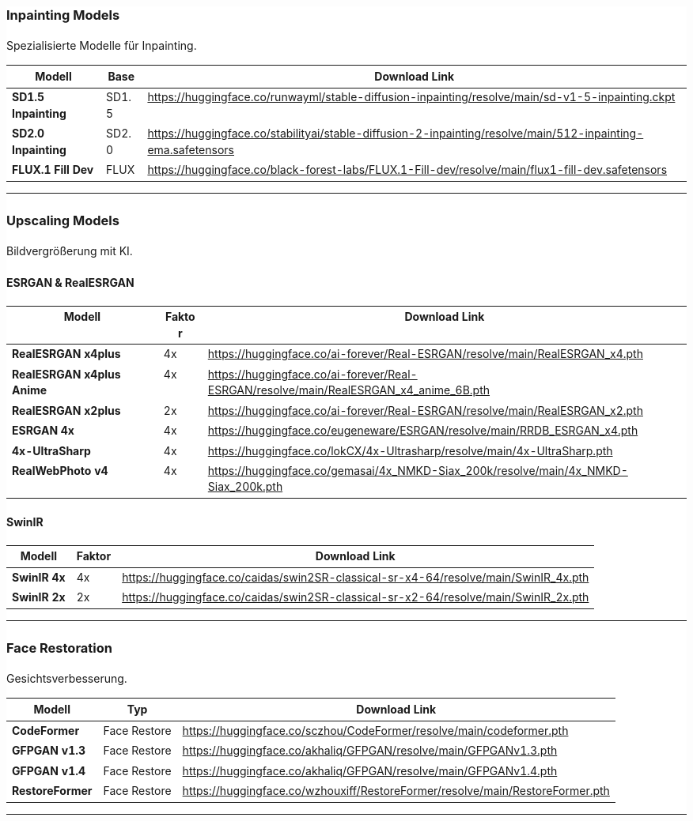 ### Inpainting Models

Spezialisierte Modelle für Inpainting.

| Modell | Base | Download Link |
|--------|------|---------------|
| **SD1.5 Inpainting** | SD1.5 | https://huggingface.co/runwayml/stable-diffusion-inpainting/resolve/main/sd-v1-5-inpainting.ckpt |
| **SD2.0 Inpainting** | SD2.0 | https://huggingface.co/stabilityai/stable-diffusion-2-inpainting/resolve/main/512-inpainting-ema.safetensors |
| **FLUX.1 Fill Dev** | FLUX | https://huggingface.co/black-forest-labs/FLUX.1-Fill-dev/resolve/main/flux1-fill-dev.safetensors |

---

### Upscaling Models

Bildvergrößerung mit KI.

#### ESRGAN & RealESRGAN

| Modell | Faktor | Download Link |
|--------|--------|---------------|
| **RealESRGAN x4plus** | 4x | https://huggingface.co/ai-forever/Real-ESRGAN/resolve/main/RealESRGAN_x4.pth |
| **RealESRGAN x4plus Anime** | 4x | https://huggingface.co/ai-forever/Real-ESRGAN/resolve/main/RealESRGAN_x4_anime_6B.pth |
| **RealESRGAN x2plus** | 2x | https://huggingface.co/ai-forever/Real-ESRGAN/resolve/main/RealESRGAN_x2.pth |
| **ESRGAN 4x** | 4x | https://huggingface.co/eugeneware/ESRGAN/resolve/main/RRDB_ESRGAN_x4.pth |
| **4x-UltraSharp** | 4x | https://huggingface.co/lokCX/4x-Ultrasharp/resolve/main/4x-UltraSharp.pth |
| **RealWebPhoto v4** | 4x | https://huggingface.co/gemasai/4x_NMKD-Siax_200k/resolve/main/4x_NMKD-Siax_200k.pth |

#### SwinIR

| Modell | Faktor | Download Link |
|--------|--------|---------------|
| **SwinIR 4x** | 4x | https://huggingface.co/caidas/swin2SR-classical-sr-x4-64/resolve/main/SwinIR_4x.pth |
| **SwinIR 2x** | 2x | https://huggingface.co/caidas/swin2SR-classical-sr-x2-64/resolve/main/SwinIR_2x.pth |

---

### Face Restoration

Gesichtsverbesserung.

| Modell | Typ | Download Link |
|--------|-----|---------------|
| **CodeFormer** | Face Restore | https://huggingface.co/sczhou/CodeFormer/resolve/main/codeformer.pth |
| **GFPGAN v1.3** | Face Restore | https://huggingface.co/akhaliq/GFPGAN/resolve/main/GFPGANv1.3.pth |
| **GFPGAN v1.4** | Face Restore | https://huggingface.co/akhaliq/GFPGAN/resolve/main/GFPGANv1.4.pth |
| **RestoreFormer** | Face Restore | https://huggingface.co/wzhouxiff/RestoreFormer/resolve/main/RestoreFormer.pth |

---
